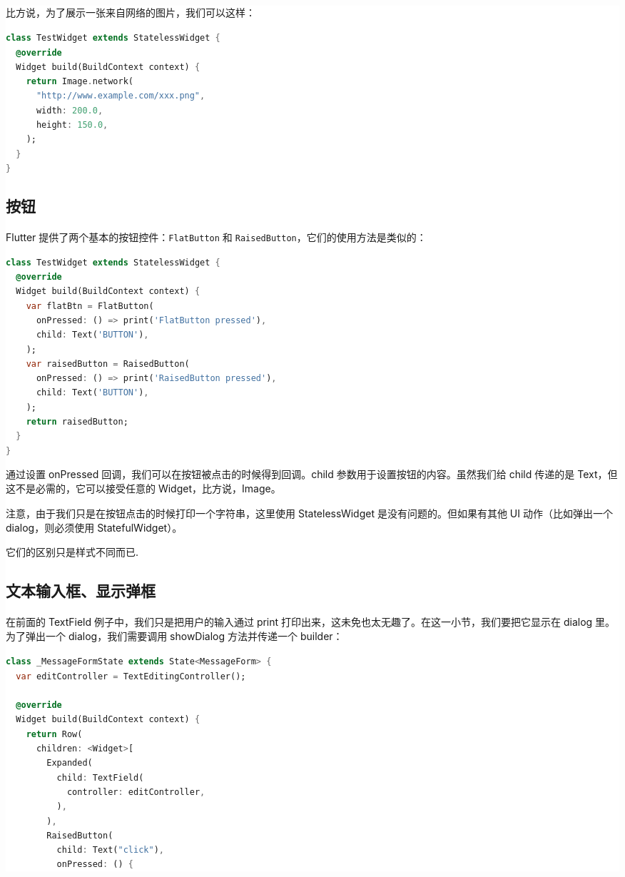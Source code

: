 比方说，为了展示一张来自网络的图片，我们可以这样：

```dart
class TestWidget extends StatelessWidget {
  @override
  Widget build(BuildContext context) {
    return Image.network(
      "http://www.example.com/xxx.png",
      width: 200.0,
      height: 150.0,
    );
  }
}
```



## 按钮

Flutter 提供了两个基本的按钮控件：`FlatButton` 和 `RaisedButton`，它们的使用方法是类似的：

```dart
class TestWidget extends StatelessWidget {
  @override
  Widget build(BuildContext context) {
    var flatBtn = FlatButton(
      onPressed: () => print('FlatButton pressed'),
      child: Text('BUTTON'),
    );
    var raisedButton = RaisedButton(
      onPressed: () => print('RaisedButton pressed'),
      child: Text('BUTTON'),
    );
    return raisedButton;
  }
}
```

通过设置 onPressed 回调，我们可以在按钮被点击的时候得到回调。child 参数用于设置按钮的内容。虽然我们给 child 传递的是 Text，但这不是必需的，它可以接受任意的 Widget，比方说，Image。

注意，由于我们只是在按钮点击的时候打印一个字符串，这里使用 StatelessWidget 是没有问题的。但如果有其他 UI 动作（比如弹出一个 dialog，则必须使用 StatefulWidget）。

它们的区别只是样式不同而已.



## 文本输入框、显示弹框

在前面的 TextField 例子中，我们只是把用户的输入通过 print 打印出来，这未免也太无趣了。在这一小节，我们要把它显示在 dialog 里。为了弹出一个 dialog，我们需要调用 showDialog 方法并传递一个 builder：

```dart
class _MessageFormState extends State<MessageForm> {
  var editController = TextEditingController();

  @override
  Widget build(BuildContext context) {
    return Row(
      children: <Widget>[
        Expanded(
          child: TextField(
            controller: editController,
          ),
        ),
        RaisedButton(
          child: Text("click"),
          onPressed: () {
```